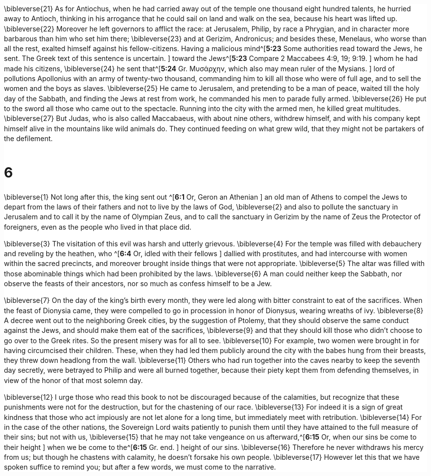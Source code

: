 \bibleverse{21} As for Antiochus, when he had carried away out of the temple one thousand eight hundred talents, he hurried away to Antioch, thinking in his arrogance that he could sail on land and walk on the sea, because his heart was lifted up. \bibleverse{22} Moreover he left governors to afflict the race: at Jerusalem, Philip, by race a Phrygian, and in character more barbarous than him who set him there; \bibleverse{23} and at Gerizim, Andronicus; and besides these, Menelaus, who worse than all the rest, exalted himself against his fellow-citizens. Having a malicious mind^[**5:23** Some authorities read toward the Jews, he sent. The Greek text of this sentence is uncertain. ] toward the Jews^[**5:23** Compare 2 Maccabees 4:9, 19; 9:19. ] whom he had made his citizens, \bibleverse{24} he sent that^[**5:24** Gr. Μυσάρχην, which also may mean ruler of the Mysians. ] lord of pollutions Apollonius with an army of twenty-two thousand, commanding him to kill all those who were of full age, and to sell the women and the boys as slaves. \bibleverse{25} He came to Jerusalem, and pretending to be a man of peace, waited till the holy day of the Sabbath, and finding the Jews at rest from work, he commanded his men to parade fully armed. \bibleverse{26} He put to the sword all those who came out to the spectacle. Running into the city with the armed men, he killed great multitudes. \bibleverse{27} But Judas, who is also called Maccabaeus, with about nine others, withdrew himself, and with his company kept himself alive in the mountains like wild animals do. They continued feeding on what grew wild, that they might not be partakers of the defilement.
   

# 6 
\bibleverse{1} Not long after this, the king sent out ^[**6:1** Or, Geron an Athenian ] an old man of Athens to compel the Jews to depart from the laws of their fathers and not to live by the laws of God, \bibleverse{2} and also to pollute the sanctuary in Jerusalem and to call it by the name of Olympian Zeus, and to call the sanctuary in Gerizim by the name of Zeus the Protector of foreigners, even as the people who lived in that place did. 


\bibleverse{3} The visitation of this evil was harsh and utterly grievous. \bibleverse{4} For the temple was filled with debauchery and reveling by the heathen, who ^[**6:4** Or, idled with their fellows ] dallied with prostitutes, and had intercourse with women within the sacred precincts, and moreover brought inside things that were not appropriate. \bibleverse{5} The altar was filled with those abominable things which had been prohibited by the laws. \bibleverse{6} A man could neither keep the Sabbath, nor observe the feasts of their ancestors, nor so much as confess himself to be a Jew. 


\bibleverse{7} On the day of the king’s birth every month, they were led along with bitter constraint to eat of the sacrifices. When the feast of Dionysia came, they were compelled to go in procession in honor of Dionysus, wearing wreaths of ivy. \bibleverse{8} A decree went out to the neighboring Greek cities, by the suggestion of Ptolemy, that they should observe the same conduct against the Jews, and should make them eat of the sacrifices, \bibleverse{9} and that they should kill those who didn’t choose to go over to the Greek rites. So the present misery was for all to see. \bibleverse{10} For example, two women were brought in for having circumcised their children. These, when they had led them publicly around the city with the babes hung from their breasts, they threw down headlong from the wall. \bibleverse{11} Others who had run together into the caves nearby to keep the seventh day secretly, were betrayed to Philip and were all burned together, because their piety kept them from defending themselves, in view of the honor of that most solemn day. 

\bibleverse{12} I urge those who read this book to not be discouraged because of the calamities, but recognize that these punishments were not for the destruction, but for the chastening of our race. \bibleverse{13} For indeed it is a sign of great kindness that those who act impiously are not let alone for a long time, but immediately meet with retribution. \bibleverse{14} For in the case of the other nations, the Sovereign Lord waits patiently to punish them until they have attained to the full measure of their sins; but not with us, \bibleverse{15} that he may not take vengeance on us afterward,^[**6:15** Or, when our sins be come to their height ] when we be come to the^[**6:15** Gr. end. ] height of our sins. \bibleverse{16} Therefore he never withdraws his mercy from us; but though he chastens with calamity, he doesn’t forsake his own people. \bibleverse{17} However let this that we have spoken suffice to remind you; but after a few words, we must come to the narrative. 
 